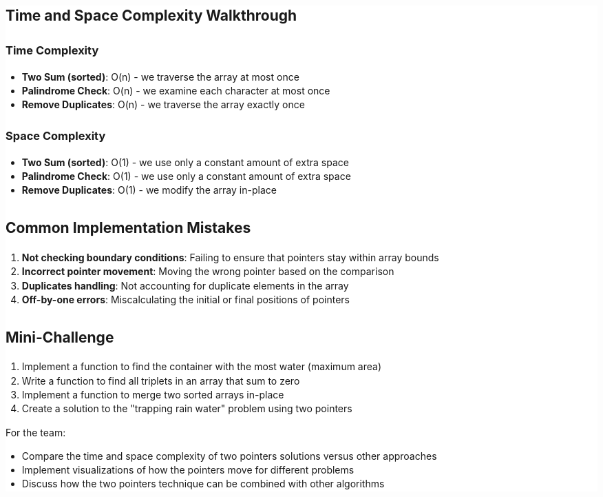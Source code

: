 ## Time and Space Complexity Walkthrough

### Time Complexity

- **Two Sum (sorted)**: O(n) - we traverse the array at most once
- **Palindrome Check**: O(n) - we examine each character at most once
- **Remove Duplicates**: O(n) - we traverse the array exactly once

### Space Complexity

- **Two Sum (sorted)**: O(1) - we use only a constant amount of extra space
- **Palindrome Check**: O(1) - we use only a constant amount of extra space
- **Remove Duplicates**: O(1) - we modify the array in-place

## Common Implementation Mistakes

1. **Not checking boundary conditions**: Failing to ensure that pointers stay within array bounds
2. **Incorrect pointer movement**: Moving the wrong pointer based on the comparison
3. **Duplicates handling**: Not accounting for duplicate elements in the array
4. **Off-by-one errors**: Miscalculating the initial or final positions of pointers

## Mini-Challenge

1. Implement a function to find the container with the most water (maximum area)
2. Write a function to find all triplets in an array that sum to zero
3. Implement a function to merge two sorted arrays in-place
4. Create a solution to the "trapping rain water" problem using two pointers

For the team:

- Compare the time and space complexity of two pointers solutions versus other approaches
- Implement visualizations of how the pointers move for different problems
- Discuss how the two pointers technique can be combined with other algorithms

